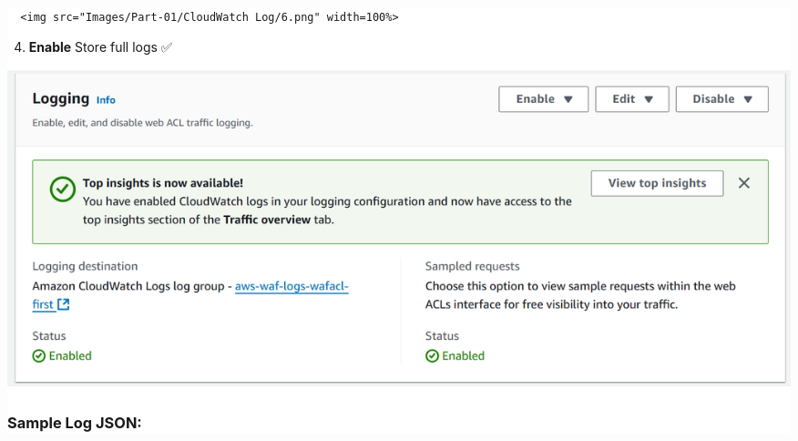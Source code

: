       <img src="Images/Part-01/CloudWatch Log/6.png" width=100%>
</div>

4.	**Enable** Store full logs ✅

<div align="center">
      <img src="Images/Part-01/CloudWatch Log/7.png" width=100%>
</div>

### Sample Log JSON:
